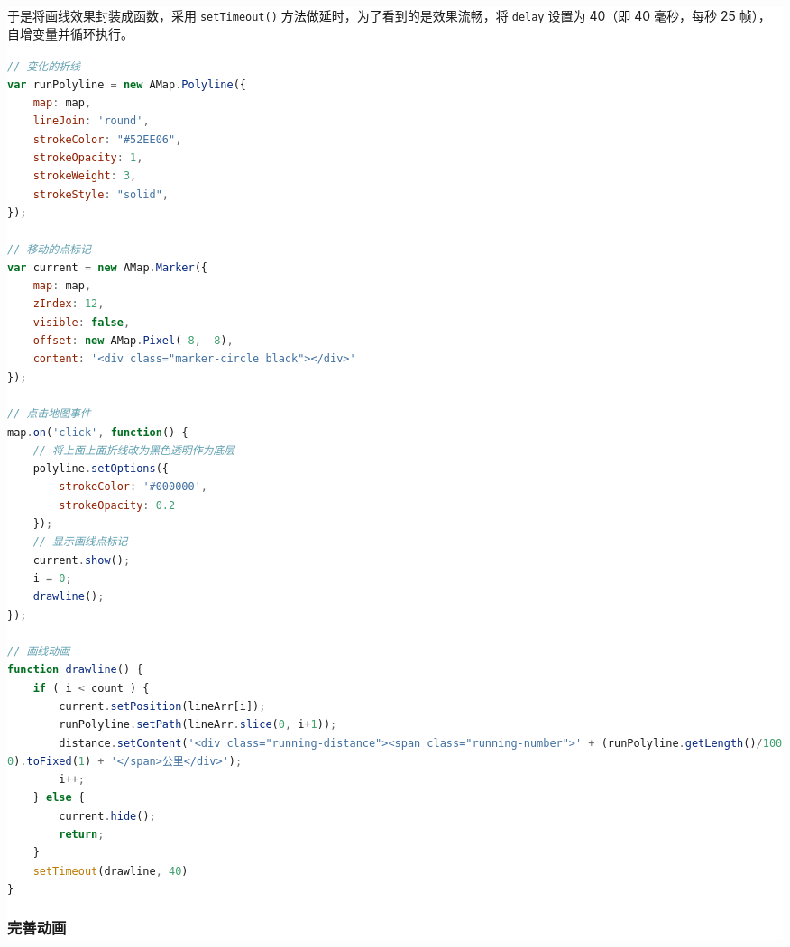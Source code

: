 于是将画线效果封装成函数，采用 `setTimeout()` 方法做延时，为了看到的是效果流畅，将 `delay` 设置为 40（即 40 毫秒，每秒 25 帧），自增变量并循环执行。

```javascript
// 变化的折线
var runPolyline = new AMap.Polyline({
    map: map,
    lineJoin: 'round',
    strokeColor: "#52EE06",
    strokeOpacity: 1,
    strokeWeight: 3,
    strokeStyle: "solid",
});

// 移动的点标记
var current = new AMap.Marker({
    map: map,
    zIndex: 12,
    visible: false,
    offset: new AMap.Pixel(-8, -8),
    content: '<div class="marker-circle black"></div>'
});

// 点击地图事件
map.on('click', function() {
    // 将上面上面折线改为黑色透明作为底层
    polyline.setOptions({
        strokeColor: '#000000',
        strokeOpacity: 0.2
    });
    // 显示画线点标记
    current.show();
    i = 0;
    drawline();
});

// 画线动画
function drawline() {
    if ( i < count ) {
        current.setPosition(lineArr[i]);
        runPolyline.setPath(lineArr.slice(0, i+1));
        distance.setContent('<div class="running-distance"><span class="running-number">' + (runPolyline.getLength()/1000).toFixed(1) + '</span>公里</div>');
        i++;
    } else {
        current.hide();
        return;
    }
    setTimeout(drawline, 40)
}
```

### 完善动画


[1]: http://lbs.amap.com/api/javascript-api/reference/overlay#Marker "Marker 类覆盖物"
[2]: https://gist.github.com/fooleap/2e524fd8d7164e090f0e25452fec734a "高德地图 API 显示跑步路线"